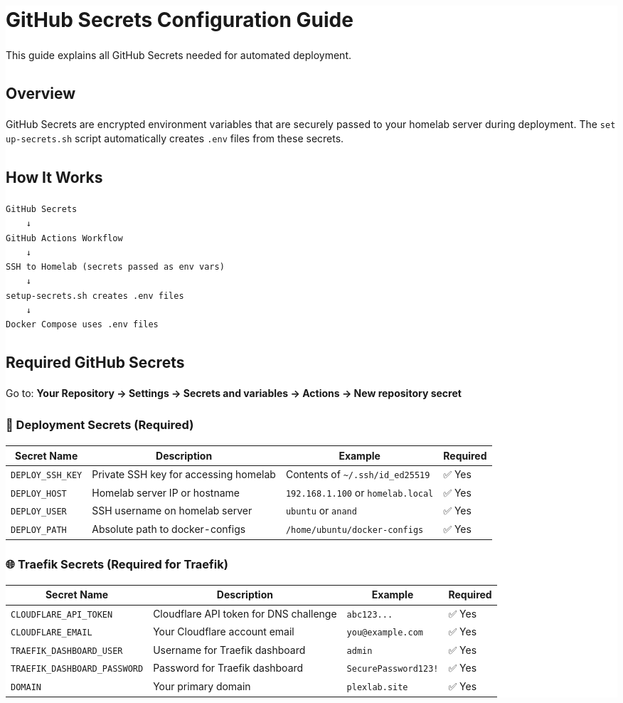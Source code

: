 # GitHub Secrets Configuration Guide

This guide explains all GitHub Secrets needed for automated deployment.

## Overview

GitHub Secrets are encrypted environment variables that are securely passed to your homelab server during deployment. The `setup-secrets.sh` script automatically creates `.env` files from these secrets.

## How It Works

```
GitHub Secrets
    ↓
GitHub Actions Workflow
    ↓
SSH to Homelab (secrets passed as env vars)
    ↓
setup-secrets.sh creates .env files
    ↓
Docker Compose uses .env files
```

## Required GitHub Secrets

Go to: **Your Repository → Settings → Secrets and variables → Actions → New repository secret**

### 🔐 Deployment Secrets (Required)

| Secret Name | Description | Example | Required |
|-------------|-------------|---------|----------|
| `DEPLOY_SSH_KEY` | Private SSH key for accessing homelab | Contents of `~/.ssh/id_ed25519` | ✅ Yes |
| `DEPLOY_HOST` | Homelab server IP or hostname | `192.168.1.100` or `homelab.local` | ✅ Yes |
| `DEPLOY_USER` | SSH username on homelab server | `ubuntu` or `anand` | ✅ Yes |
| `DEPLOY_PATH` | Absolute path to docker-configs | `/home/ubuntu/docker-configs` | ✅ Yes |

### 🌐 Traefik Secrets (Required for Traefik)

| Secret Name | Description | Example | Required |
|-------------|-------------|---------|----------|
| `CLOUDFLARE_API_TOKEN` | Cloudflare API token for DNS challenge | `abc123...` | ✅ Yes |
| `CLOUDFLARE_EMAIL` | Your Cloudflare account email | `you@example.com` | ✅ Yes |
| `TRAEFIK_DASHBOARD_USER` | Username for Traefik dashboard | `admin` | ✅ Yes |
| `TRAEFIK_DASHBOARD_PASSWORD` | Password for Traefik dashboard | `SecurePassword123!` | ✅ Yes |
| `DOMAIN` | Your primary domain | `plexlab.site` | ✅ Yes |
